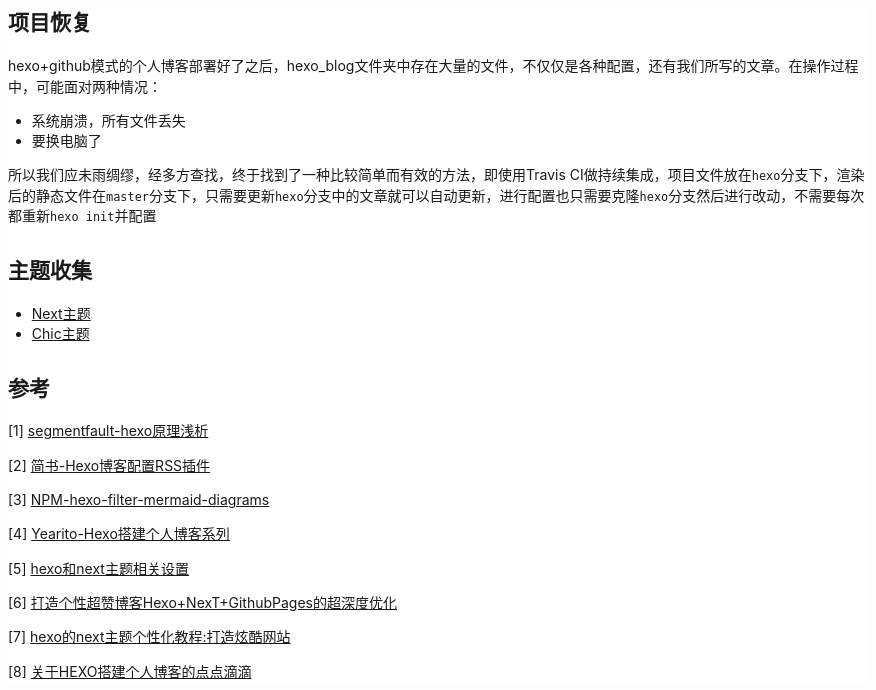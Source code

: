 ## 项目恢复

hexo+github模式的个人博客部署好了之后，hexo_blog文件夹中存在大量的文件，不仅仅是各种配置，还有我们所写的文章。在操作过程中，可能面对两种情况：

- 系统崩溃，所有文件丢失
- 要换电脑了

所以我们应未雨绸缪，经多方查找，终于找到了一种比较简单而有效的方法，即使用Travis CI做持续集成，项目文件放在`hexo`分支下，渲染后的静态文件在`master`分支下，只需要更新`hexo`分支中的文章就可以自动更新，进行配置也只需要克隆`hexo`分支然后进行改动，不需要每次都重新`hexo init`并配置

## 主题收集

- [Next主题](https://github.com/theme-next/hexo-theme-next)
- [Chic主题](https://github.com/Siricee/hexo-theme-Chic)

## 参考

[1] [segmentfault-hexo原理浅析](https://segmentfault.com/a/1190000008784436)

[2] [简书-Hexo博客配置RSS插件](https://www.jianshu.com/p/2aaac7a19736)

[3] [NPM-hexo-filter-mermaid-diagrams](https://www.npmjs.com/package/hexo-filter-mermaid-diagrams)

[4] [Yearito-Hexo搭建个人博客系列](http://yearito.cn/tags/Hexo/)

[5] [hexo和next主题相关设置](https://www.jianshu.com/p/3a01cc514ce7?utm_source=oschina-app)

[6] [打造个性超赞博客Hexo+NexT+GithubPages的超深度优化](https://reuixiy.github.io/technology/computer/computer-aided-art/2017/06/09/hexo-next-optimization.html)

[7] [hexo的next主题个性化教程:打造炫酷网站](http://shenzekun.cn/hexo%E7%9A%84next%E4%B8%BB%E9%A2%98%E4%B8%AA%E6%80%A7%E5%8C%96%E9%85%8D%E7%BD%AE%E6%95%99%E7%A8%8B.html)

[8] [关于HEXO搭建个人博客的点点滴滴](https://juejin.im/post/5a6ee00ef265da3e4b770ac1)